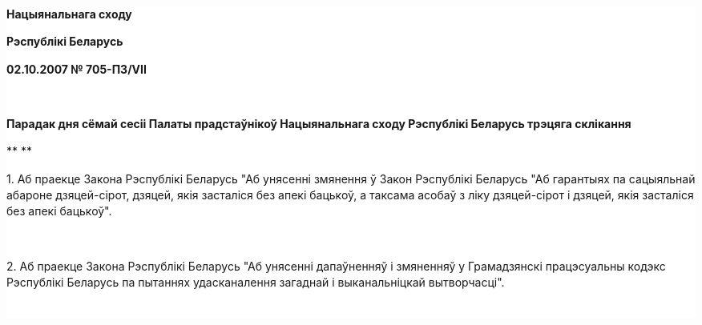 </div>

<div data-align="right">

**Нацыянальнага сходу**

</div>

<div data-align="right">

**Рэспублікі Беларусь**

</div>

<div data-align="right">

**02.10.2007 № 705-ПЗ/VІІ**

</div>

<div>

 

</div>

<div>

**Парадак дня сёмай сесіі Палаты прадстаўнікоў Нацыянальнага сходу
Рэспублікі Беларусь трэцяга склікання**

</div>

<div>

** **

</div>

<div>

1\. Аб праекце Закона Рэспублікі Беларусь "Аб унясенні змянення ў Закон
Рэспублікі Беларусь "Аб гарантыях па сацыяльнай абароне дзяцей-сірот,
дзяцей, якія засталіся без апекі бацькоў, а таксама асобаў з ліку
дзяцей-сірот і дзяцей, якія засталіся без апекі бацькоў".

</div>

<div>

 

</div>

<div>

2\. Аб праекце Закона Рэспублікі Беларусь "Аб унясенні дапаўненняў і
змяненняў у Грамадзянскі працэсуальны кодэкс Рэспублікі Беларусь па
пытаннях удасканалення загаднай і выканальніцкай вытворчасці".

</div>

<div>

 